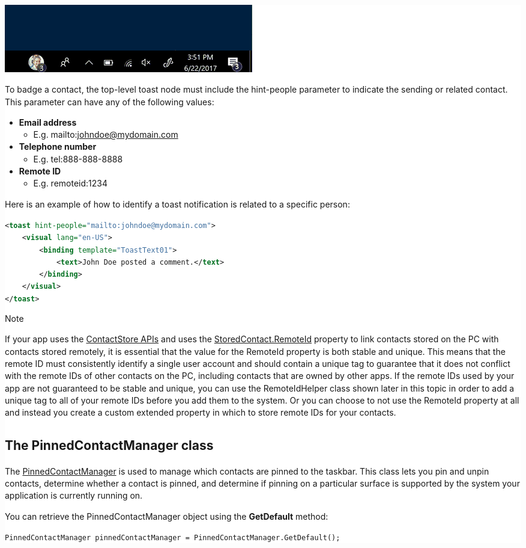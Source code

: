 ![People notification badging](images/my-people-badging.png)

To badge a contact, the top-level toast node must include the hint-people parameter to indicate the sending or related contact. This parameter can have any of the following values:
+ **Email address** 
    + E.g. mailto:johndoe@mydomain.com
+ **Telephone number** 
    + E.g. tel:888-888-8888
+ **Remote ID** 
    + E.g. remoteid:1234

Here is an example of how to identify a toast notification is related to a specific person:
```XML
<toast hint-people="mailto:johndoe@mydomain.com">
    <visual lang="en-US">
        <binding template="ToastText01">
            <text>John Doe posted a comment.</text>
        </binding>
    </visual>
</toast>
```

> [!NOTE]
> If your app uses the [ContactStore APIs](https://docs.microsoft.com/en-us/uwp/api/windows.applicationmodel.contacts.contactstore) and uses the [StoredContact.RemoteId](https://docs.microsoft.com/en-us/uwp/api/Windows.Phone.PersonalInformation.StoredContact#Windows_Phone_PersonalInformation_StoredContact_RemoteId) property to link contacts stored on the PC with contacts stored remotely, it is essential that the value for the RemoteId property is both stable and unique. This means that the remote ID must consistently identify a single user account and should contain a unique tag to guarantee that it does not conflict with the remote IDs of other contacts on the PC, including contacts that are owned by other apps.
> If the remote IDs used by your app are not guaranteed to be stable and unique, you can use the RemoteIdHelper class shown later in this topic in order to add a unique tag to all of your remote IDs before you add them to the system. Or you can choose to not use the RemoteId property at all and instead you create a custom extended property in which to store remote IDs for your contacts.

## The PinnedContactManager class

The [PinnedContactManager](https://docs.microsoft.com/en-us/uwp/api/windows.applicationmodel.contacts.pinnedcontactmanager) is used to manage which contacts are pinned to the taskbar. This class lets you pin and unpin contacts, determine whether a contact is pinned, and determine if pinning on a particular surface is supported by the system your application is currently running on.

You can retrieve the PinnedContactManager object using the **GetDefault** method:

```Csharp
PinnedContactManager pinnedContactManager = PinnedContactManager.GetDefault();
```

